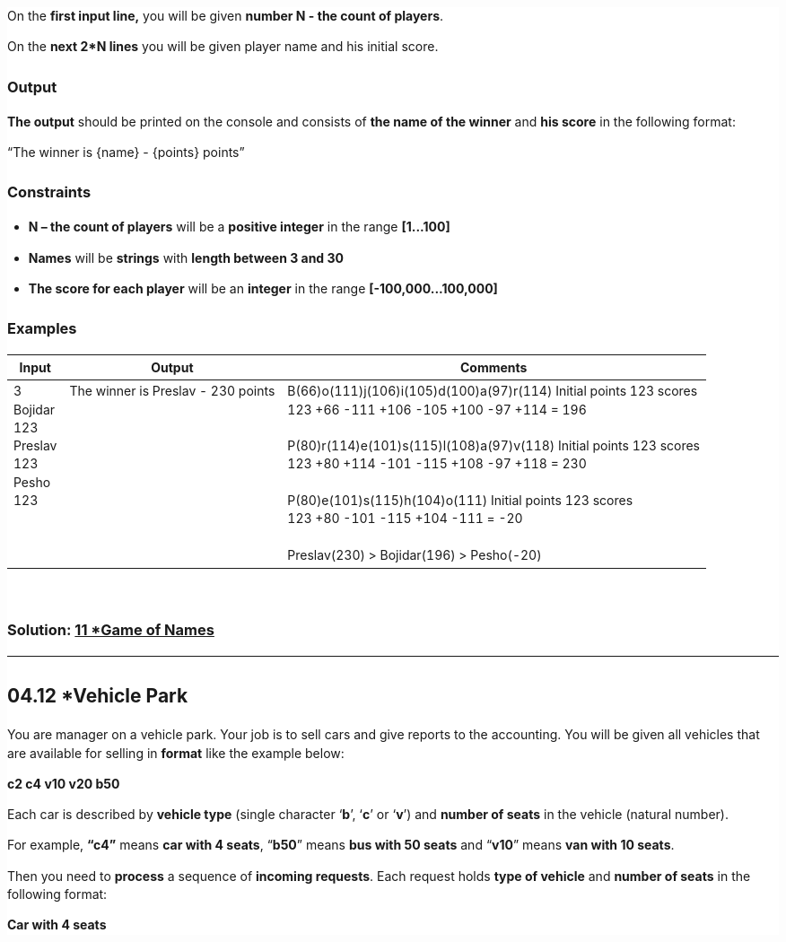 On the **first input line,** you will be given **number N - the count of
players**.

On the **next 2\*N lines** you will be given player name and his initial score.

### Output

**The output** should be printed on the console and consists of **the name of
the winner** and **his score** in the following format:

“The winner is {name} - {points} points”

### Constraints

-   **N – the count of players** will be a **positive integer** in the range
    **[1...100]**

-   **Names** will be **strings** with **length between 3 and 30**

-   **The score for each player** will be an **integer** in the range
    **[-100,000...100,000]**

### Examples

| **Input**                                                               | **Output**                         | **Comments**                                                                                                                                                                                                                                                                                                                                                                                                           |
|-------------------------------------------------------------------------|------------------------------------|------------------------------------------------------------------------------------------------------------------------------------------------------------------------------------------------------------------------------------------------------------------------------------------------------------------------------------------------------------------------------------------------------------------------|
| 3 <br/> Bojidar <br/> 123 <br/> Preslav <br/> 123 <br/> Pesho <br/> 123 | The winner is Preslav - 230 points | B(66)o(111)j(106)i(105)d(100)a(97)r(114) Initial points 123 scores <br/> 123 +66 -111 +106 -105 +100 -97 +114 = 196 <br/> <br/> P(80)r(114)e(101)s(115)l(108)a(97)v(118) Initial points 123 scores <br/> 123 +80 +114 -101 -115 +108 -97 +118 = 230 <br/> <br/> P(80)e(101)s(115)h(104)o(111) Initial points 123 scores <br/> 123 +80 -101 -115 +104 -111 = -20 <br/> <br/> Preslav(230) \> Bojidar(196) \> Pesho(-20) |

<br/>

### Solution: <a title="11 Game of Names" href="https://github.com/TsvetanNikolov123/JAVA---Advanced/blob/master/04%20EXERCISE%20INTRO%20TO%20JAVA/p11_GameOfNames/GameOfNames.java">11 \*Game of Names</a>

---

04.12 \*Vehicle Park
--------------------

You are manager on a vehicle park. Your job is to sell cars and give reports to
the accounting. You will be given all vehicles that are available for selling in
**format** like the example below:

**c2 c4 v10 v20 b50**

Each car is described by **vehicle type** (single character ‘**b**’, ‘**c**’ or
‘**v**’) and **number of seats** in the vehicle (natural number).

For example, **“c4”** means **car with 4 seats**, “**b50**” means **bus with 50
seats** and “**v10**” means **van with 10 seats**.

Then you need to **process** a sequence of **incoming requests**. Each request
holds **type of vehicle** and **number of seats** in the following format:

**Car with 4 seats**
